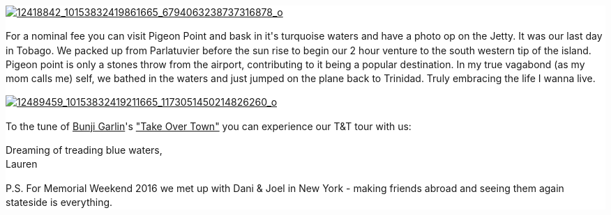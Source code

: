<a href="https://www.flickr.com/photos/144130979@N08/27393227130/in/dateposted-public/" title="12418842_10153832419861665_6794063238737316878_o"><img src="https://c3.staticflickr.com/8/7464/27393227130_654746ccb8_b.jpg" width="1024" height="228" alt="12418842_10153832419861665_6794063238737316878_o"></a><script async src="//embedr.flickr.com/assets/client-code.js" charset="utf-8"></script>

For a nominal fee you can visit Pigeon Point and bask in it's turquoise waters and have a photo op on the Jetty.
It was our last day in Tobago. We packed up from Parlatuvier before the sun rise to begin our 2 hour venture to the south western tip of the island.
Pigeon point is only a stones throw from the airport, contributing to it being a popular destination. In my true vagabond (as my mom calls me) self,
we bathed in the waters and just jumped on the plane back to Trinidad. Truly embracing the life I wanna live.  

<a  href="https://www.flickr.com/photos/144130979@N08/27636455786/in/dateposted-public/" title="12489459_10153832419211665_1173051450214826260_o"><img src="https://c3.staticflickr.com/8/7754/27636455786_fd31f539cc_b.jpg" width="1024" height="251" alt="12489459_10153832419211665_1173051450214826260_o"></a><script async src="//embedr.flickr.com/assets/client-code.js" charset="utf-8"></script>

To the tune of [Bunji Garlin](https://en.wikipedia.org/wiki/Bunji_Garlin)'s ["Take Over Town"](https://soundcloud.com/stadicmusic/bunji-garlin-take-over-town-prod-by-stadic) you can experience our T&T tour with us:
<center><iframe width="560" height="315" src="https://www.youtube.com/embed/9Ep1vN2scK8" frameborder="0" allowfullscreen></iframe></center>

Dreaming of treading blue waters,  
Lauren

P.S. For Memorial Weekend 2016 we met up with Dani & Joel in New York - making friends abroad and seeing them again stateside is everything.

[^1]: Texture image courtesty of [Lovetextures](http://www.lovetextures.com/)